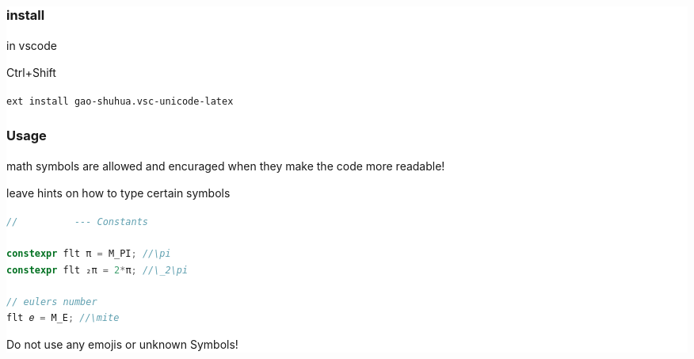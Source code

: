 ### install

in vscode

Ctrl+Shift

`ext install gao-shuhua.vsc-unicode-latex`

### Usage


math symbols are allowed and encuraged when they make the code more 
readable!

leave hints on how to type certain symbols
```cpp
//          --- Constants

constexpr flt π = M_PI; //\pi
constexpr flt ₂π = 2*π; //\_2\pi

// eulers number 
flt 𝑒 = M_E; //\mite

```

Do not use any emojis or unknown Symbols!